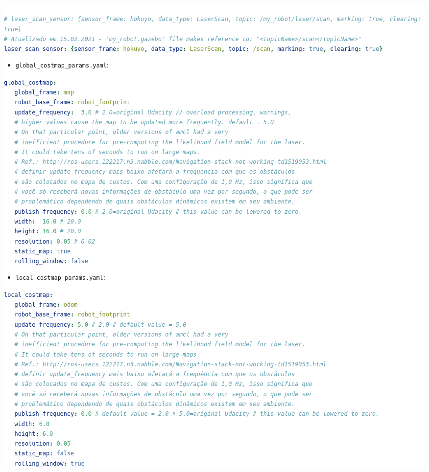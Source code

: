 ```yaml

# laser_scan_sensor: {sensor_frame: hokuyo, data_type: LaserScan, topic: /my_robot/laser/scan, marking: true, clearing: true}
# Atualizado em 15.02.2021 - 'my_robot.gazebo' file makes reference to: "<topicName>/scan</topicName>"
laser_scan_sensor: {sensor_frame: hokuyo, data_type: LaserScan, topic: /scan, marking: true, clearing: true}
```

* `global_costmap_params.yaml`:

```yaml
global_costmap:
   global_frame: map
   robot_base_frame: robot_footprint
   update_frequency:  3.0 # 2.0=original Udacity // overload processing, warnings, 
   # higher values cause the map to be updated more frequently. default = 5.0
   # On that particular point, older versions of amcl had a very
   # inefficient procedure for pre-computing the likelihood field model for the laser. 
   # It could take tens of seconds to run on large maps.
   # Ref.: http://ros-users.122217.n3.nabble.com/Navigation-stack-not-working-td1519053.html
   # definir update_frequency mais baixo afetará a frequência com que os obstáculos 
   # são colocados no mapa de custos. Com uma configuração de 1,0 Hz, isso significa que 
   # você só receberá novas informações de obstáculo uma vez por segundo, o que pode ser 
   # problemático dependendo de quais obstáculos dinâmicos existem em seu ambiente. 
   publish_frequency: 0.0 # 2.0=original Udacity # this value can be lowered to zero.
   width:  16.0 # 20.0
   height: 16.0 # 20.0
   resolution: 0.05 # 0.02
   static_map: true
   rolling_window: false
```

* `local_costmap_params.yaml`:

```yaml
local_costmap:
   global_frame: odom
   robot_base_frame: robot_footprint
   update_frequency: 5.0 # 2.0 # default value = 5.0
   # On that particular point, older versions of amcl had a very
   # inefficient procedure for pre-computing the likelihood field model for the laser. 
   # It could take tens of seconds to run on large maps.
   # Ref.: http://ros-users.122217.n3.nabble.com/Navigation-stack-not-working-td1519053.html
   # definir update_frequency mais baixo afetará a frequência com que os obstáculos 
   # são colocados no mapa de custos. Com uma configuração de 1,0 Hz, isso significa que 
   # você só receberá novas informações de obstáculo uma vez por segundo, o que pode ser 
   # problemático dependendo de quais obstáculos dinâmicos existem em seu ambiente. 
   publish_frequency: 0.0 # default value = 2.0 # 5.0=original Udacity # this value can be lowered to zero.
   width: 6.0
   height: 6.0
   resolution: 0.05
   static_map: false
   rolling_window: true
```
